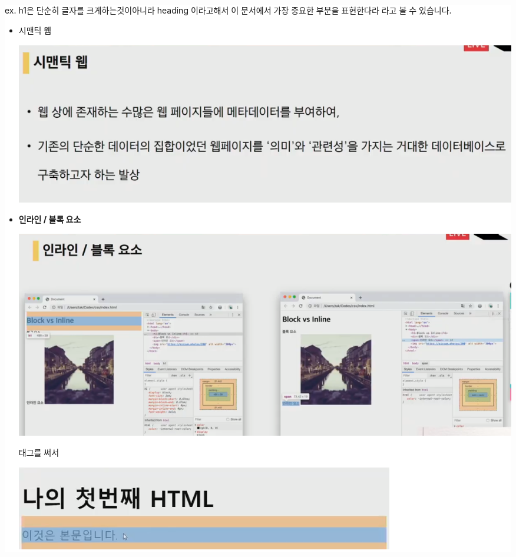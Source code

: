   ex. h1은 단순히 글자를 크게하는것이아니라 heading 이라고해서 이 문서에서 가장 중요한 부분을 표현한다라 라고 볼 수 있습니다.

- 시맨틱 웹

  ![image-20210201111331704](note.assets/image-20210201111331704.png)

- **인라인 / 블록  요소**

  ![image-20210201111501443](note.assets/image-20210201111501443.png)

  <span>태그를 써서

  ![image-20210201111603017](note.assets/image-20210201111603017.png)
